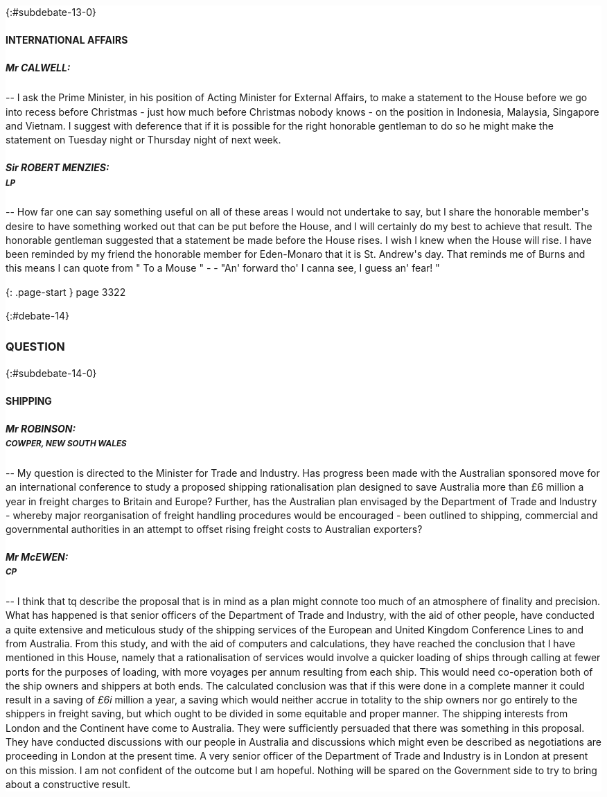 {:#subdebate-13-0}
#### INTERNATIONAL AFFAIRS

##### Mr CALWELL:

-- I ask the Prime Minister, in his position of Acting Minister for External Affairs, to make a statement to the House before we go into recess before Christmas - just how much before Christmas nobody knows - on the position in Indonesia, Malaysia, Singapore and Vietnam. I suggest with deference that if it is possible for the right honorable gentleman to do so he might make the statement on Tuesday night or Thursday night of next week. 

##### Sir ROBERT MENZIES:<br><small class="text-muted">LP</small>

-- How far one can say something useful on all of these areas I would not undertake to say, but I share the honorable member's desire to have something worked out that can be put before the House, and I will certainly do my best to achieve that result. The honorable gentleman suggested that a statement be made before the House rises. I wish I knew when the House will rise. I have been reminded by my friend the honorable member for Eden-Monaro that it is St. Andrew's day. That reminds me of Burns and this means I can quote from " To a Mouse " -  - "An' forward tho'  I  canna  see, I guess  an'  fear! " 

{: .page-start }
page 3322

{:#debate-14}
### QUESTION

{:#subdebate-14-0}
#### SHIPPING

##### Mr ROBINSON:<br><small class="text-muted">COWPER, NEW SOUTH WALES</small>

-- My question is directed to the Minister for Trade and Industry. Has progress been made with the Australian sponsored move for an international conference to study a proposed shipping rationalisation plan designed to save Australia more than £6 million a year in freight charges to Britain and Europe? Further, has the Australian plan envisaged by the Department of Trade and Industry - whereby major reorganisation of freight handling procedures would be encouraged - been outlined to shipping, commercial and governmental authorities in an attempt to offset rising freight costs to Australian exporters? 

##### Mr McEWEN:<br><small class="text-muted">CP</small>

-- I think that tq describe the proposal that is in mind as a plan might connote too much of an atmosphere of finality and precision. What has happened is that senior officers of the Department of Trade and Industry, with the aid of other people, have conducted a quite extensive and meticulous study of the shipping services of the European and United Kingdom Conference Lines to and from Australia. From this study, and with the aid of computers and calculations, they have reached the conclusion that I have mentioned in this House, namely that a rationalisation of services would involve a quicker loading of ships through calling at fewer ports for the purposes of loading, with more voyages per annum resulting from each ship. This would need co-operation both of the ship owners and shippers at both ends. The calculated conclusion was that if this were done in a complete manner it could result in a saving of  *£6i*  million a year, a saving which would neither accrue in totality to the ship owners nor go entirely to the shippers in freight saving, but which ought to be divided in some equitable and proper manner. The shipping interests from London and the Continent have come to Australia. They were sufficiently persuaded that there was something in this proposal. They have conducted discussions with our people in Australia and discussions which might even be described as negotiations are proceeding in London at the present time. A very senior officer of the Department of Trade and Industry is in London at present on this mission. I am not confident of the outcome but I am hopeful. Nothing will be spared on the Government side to try to bring about a constructive result. 
